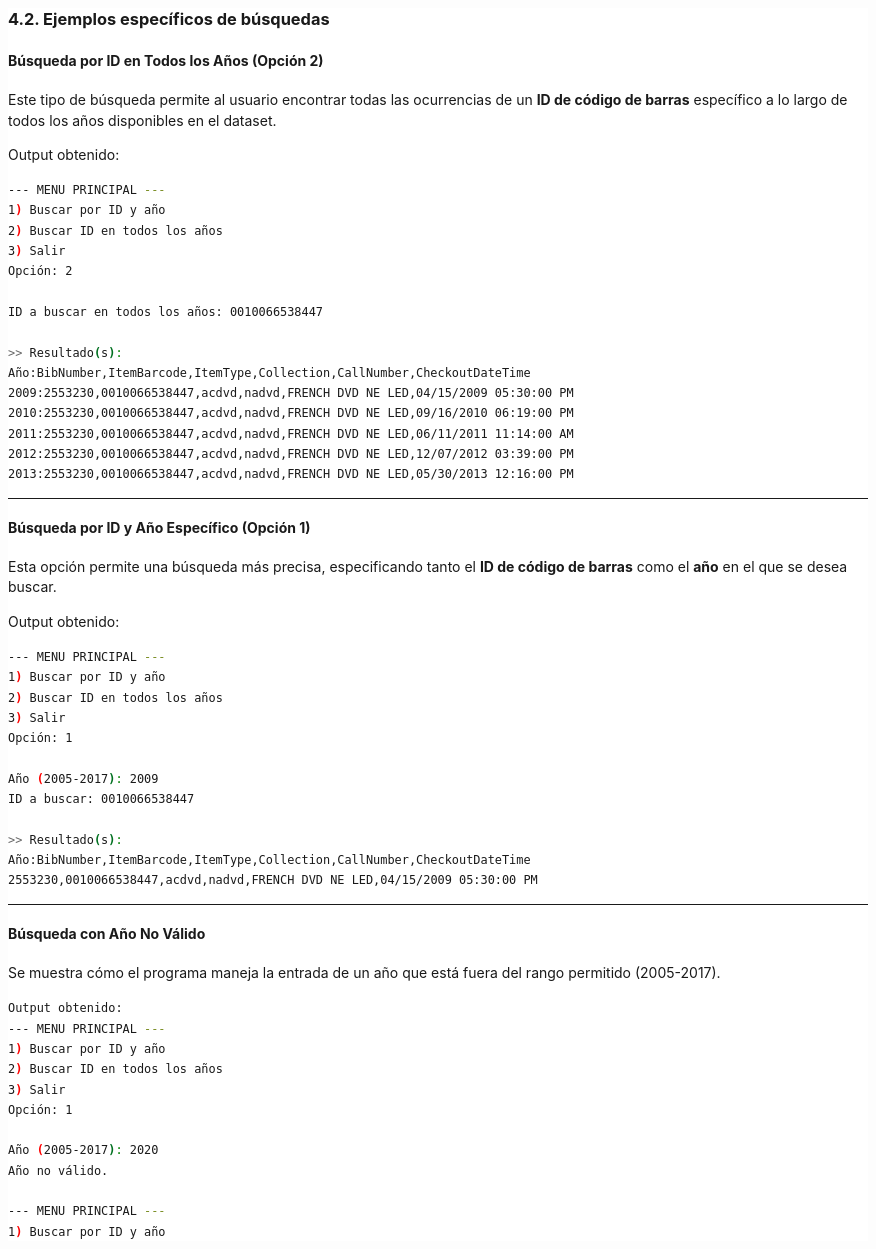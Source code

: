 ### 4.2. Ejemplos específicos de búsquedas

#### Búsqueda por ID en Todos los Años (Opción 2)

Este tipo de búsqueda permite al usuario encontrar todas las ocurrencias de un **ID de código de barras** específico a lo largo de todos los años disponibles en el dataset.

Output obtenido:
```bash
--- MENU PRINCIPAL ---
1) Buscar por ID y año
2) Buscar ID en todos los años
3) Salir
Opción: 2

ID a buscar en todos los años: 0010066538447

>> Resultado(s):
Año:BibNumber,ItemBarcode,ItemType,Collection,CallNumber,CheckoutDateTime
2009:2553230,0010066538447,acdvd,nadvd,FRENCH DVD NE LED,04/15/2009 05:30:00 PM
2010:2553230,0010066538447,acdvd,nadvd,FRENCH DVD NE LED,09/16/2010 06:19:00 PM
2011:2553230,0010066538447,acdvd,nadvd,FRENCH DVD NE LED,06/11/2011 11:14:00 AM
2012:2553230,0010066538447,acdvd,nadvd,FRENCH DVD NE LED,12/07/2012 03:39:00 PM
2013:2553230,0010066538447,acdvd,nadvd,FRENCH DVD NE LED,05/30/2013 12:16:00 PM
```
---

#### Búsqueda por ID y Año Específico (Opción 1)

Esta opción permite una búsqueda más precisa, especificando tanto el **ID de código de barras** como el **año** en el que se desea buscar.

Output obtenido:
```bash
--- MENU PRINCIPAL ---
1) Buscar por ID y año
2) Buscar ID en todos los años
3) Salir
Opción: 1

Año (2005-2017): 2009
ID a buscar: 0010066538447

>> Resultado(s):
Año:BibNumber,ItemBarcode,ItemType,Collection,CallNumber,CheckoutDateTime
2553230,0010066538447,acdvd,nadvd,FRENCH DVD NE LED,04/15/2009 05:30:00 PM
```
---

#### Búsqueda con Año No Válido

Se muestra cómo el programa maneja la entrada de un año que está fuera del rango permitido (2005-2017).
```bash
Output obtenido:
--- MENU PRINCIPAL ---
1) Buscar por ID y año
2) Buscar ID en todos los años
3) Salir
Opción: 1

Año (2005-2017): 2020
Año no válido.

--- MENU PRINCIPAL ---
1) Buscar por ID y año
```